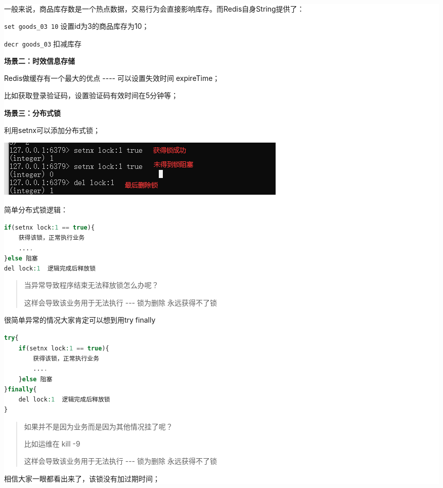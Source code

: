 一般来说，商品库存数是一个热点数据，交易行为会直接影响库存。而Redis自身String提供了：

`set goods_03 10` 设置id为3的商品库存为10；

`decr goods_03` 扣减库存

**场景二：时效信息存储**

Redis做缓存有一个最大的优点 ----  可以设置失效时间 expireTime；

比如获取登录验证码，设置验证码有效时间在5分钟等；

**场景三：分布式锁**

利用setnx可以添加分布式锁；

![image-20201216112520981](../img/image-20201216112520981.png)

简单分布式锁逻辑：

```php
if(setnx lock:1 == true){
    获得该锁，正常执行业务
    ....
}else 阻塞
del lock:1  逻辑完成后释放锁
```

> 当异常导致程序结束无法释放锁怎么办呢？
>
> 这样会导致该业务用于无法执行 --- 锁为删除 永远获得不了锁

很简单异常的情况大家肯定可以想到用try finally

```php
try{
    if(setnx lock:1 == true){
    	获得该锁，正常执行业务
    	....
	}else 阻塞
}finally{
    del lock:1  逻辑完成后释放锁
}
```

> 如果并不是因为业务而是因为其他情况挂了呢？
>
> 比如运维在 kill -9
>
> 这样会导致该业务用于无法执行 --- 锁为删除 永远获得不了锁

相信大家一眼都看出来了，该锁没有加过期时间；
